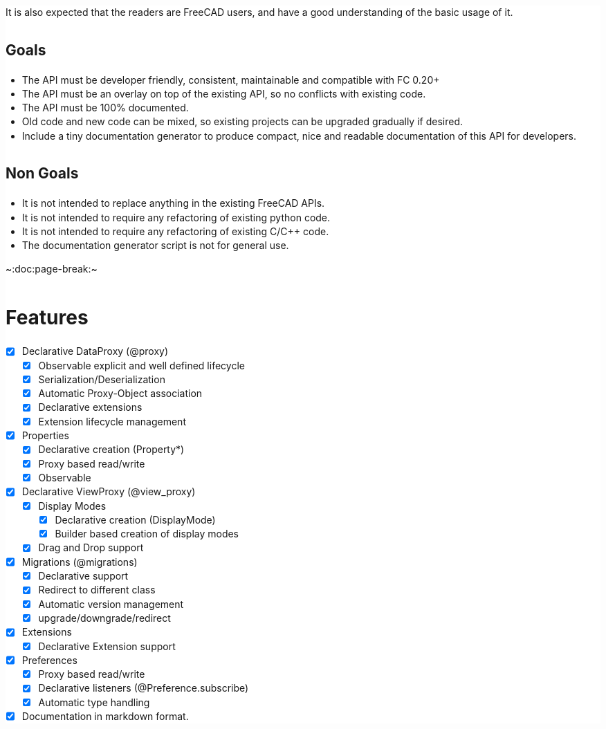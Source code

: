 It is also expected that the readers are FreeCAD users, and have a good understanding
of the basic usage of it.


## Goals

* The API must be developer friendly, consistent, maintainable and compatible 
  with FC 0.20+
* The API must be an overlay on top of the existing API, so no conflicts 
  with existing code.
* The API must be 100% documented.
* Old code and new code can be mixed, so existing projects can be upgraded 
  gradually if desired.
* Include a tiny documentation generator to produce compact, nice and readable 
  documentation of this API for developers.


## Non Goals

* It is not intended to replace anything in the existing FreeCAD APIs.
* It is not intended to require any refactoring of existing python code.
* It is not intended to require any refactoring of existing C/C++ code.
* The documentation generator script is not for general use.


~:doc:page-break:~

# Features

- [x] Declarative DataProxy (@proxy)
  - [x] Observable explicit and well defined lifecycle
  - [x] Serialization/Deserialization
  - [x] Automatic Proxy-Object association
  - [x] Declarative extensions
  - [x] Extension lifecycle management
- [x] Properties
  - [X] Declarative creation (Property*)
  - [X] Proxy based read/write
  - [X] Observable
- [x] Declarative ViewProxy (@view_proxy)
  - [x] Display Modes
    - [x] Declarative creation (DisplayMode)
    - [x] Builder based creation of display modes
  - [x] Drag and Drop support
- [x] Migrations (@migrations)
  - [X] Declarative support
  - [X] Redirect to different class
  - [X] Automatic version management
  - [X] upgrade/downgrade/redirect
- [x] Extensions
  - [x] Declarative Extension support
- [x] Preferences
  - [x] Proxy based read/write
  - [x] Declarative listeners (@Preference.subscribe)
  - [x] Automatic type handling
- [x] Documentation in markdown format.
